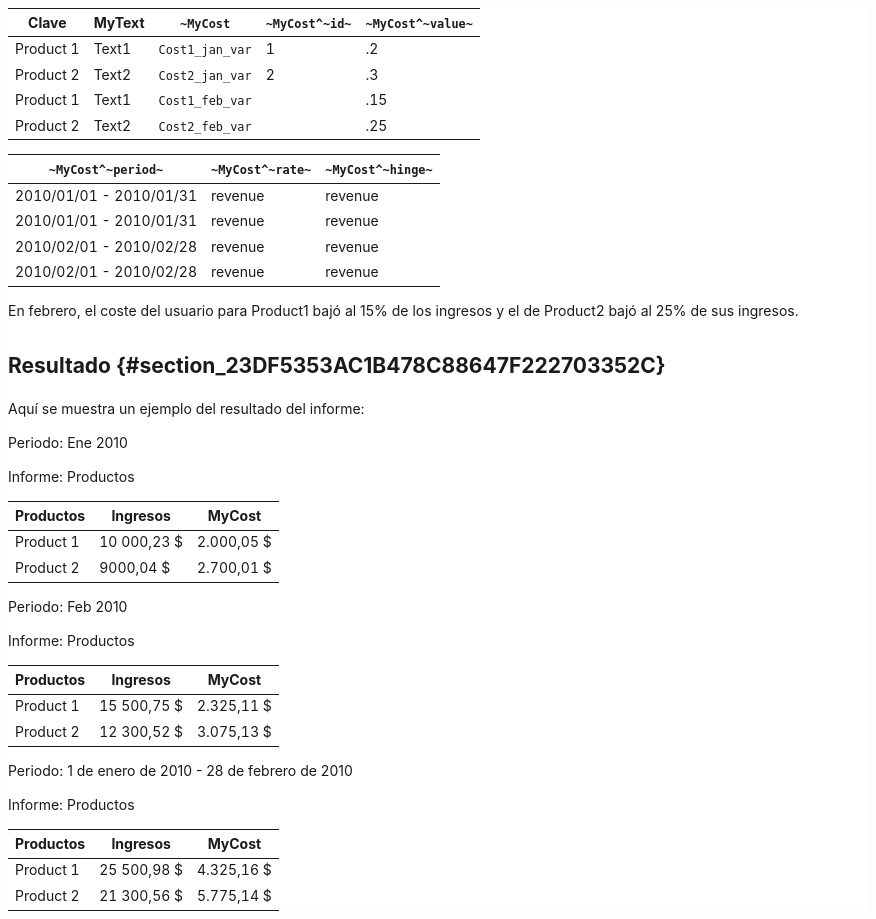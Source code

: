 

| Clave | MyText | `~MyCost` | `~MyCost^~id~` | `~MyCost^~value~` |
|---|---|---|---|---|
| Product 1 | Text1 | `Cost1_jan_var` | 1 | .2 |
| Product 2 | Text2 | `Cost2_jan_var` | 2 | .3 |
| Product 1 | Text1 | `Cost1_feb_var` |  | .15 |
| Product 2 | Text2 | `Cost2_feb_var` |  | .25 |

| `~MyCost^~period~` | `~MyCost^~rate~` | `~MyCost^~hinge~` |
|---|---|---|
| 2010/01/01 - 2010/01/31 | revenue | revenue |
| 2010/01/01 - 2010/01/31 | revenue | revenue |
| 2010/02/01 - 2010/02/28 | revenue | revenue |
| 2010/02/01 - 2010/02/28 | revenue | revenue |

En febrero, el coste del usuario para Product1 bajó al 15% de los ingresos y el de Product2 bajó al 25% de sus ingresos.

## Resultado {#section_23DF5353AC1B478C88647F222703352C}

Aquí se muestra un ejemplo del resultado del informe:

Periodo: Ene 2010

Informe: Productos

| Productos | Ingresos | MyCost |
|---|---|---|
| Product 1 | 10 000,23 $ | 2.000,05 $ |
| Product 2 | 9000,04 $ | 2.700,01 $ |

Periodo: Feb 2010

Informe: Productos

| Productos | Ingresos | MyCost |
|---|---|---|
| Product 1 | 15 500,75 $ | 2.325,11 $ |
| Product 2 | 12 300,52 $ | 3.075,13 $ |

Periodo: 1 de enero de 2010 - 28 de febrero de 2010

Informe: Productos

| Productos | Ingresos | MyCost |
|---|---|---|
| Product 1 | 25 500,98 $ | 4.325,16 $ |
| Product 2 | 21 300,56 $ | 5.775,14 $ |
